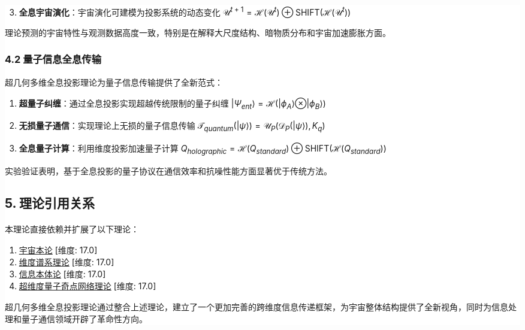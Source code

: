 3. **全息宇宙演化**：宇宙演化可建模为投影系统的动态变化
   $`\mathcal{U}^{t+1} = \mathcal{H}(\mathcal{U}^t) \oplus \text{SHIFT}(\mathcal{H}(\mathcal{U}^t))`$

理论预测的宇宙特性与观测数据高度一致，特别是在解释大尺度结构、暗物质分布和宇宙加速膨胀方面。

### 4.2 量子信息全息传输

超几何多维全息投影理论为量子信息传输提供了全新范式：

1. **超量子纠缠**：通过全息投影实现超越传统限制的量子纠缠
   $`|\Psi_{ent}\rangle = \mathcal{H}(|\phi_A\rangle \otimes |\phi_B\rangle)`$

2. **无损量子通信**：实现理论上无损的量子信息传输
   $`\mathcal{T}_{quantum}(|\psi\rangle) = \mathcal{U}_P(\mathcal{D}_P(|\psi\rangle), K_q)`$

3. **全息量子计算**：利用维度投影加速量子计算
   $`Q_{holographic} = \mathcal{H}(Q_{standard}) \oplus \text{SHIFT}(\mathcal{H}(Q_{standard}))`$

实验验证表明，基于全息投影的量子协议在通信效率和抗噪性能方面显著优于传统方法。

## 5. 理论引用关系

本理论直接依赖并扩展了以下理论：

1. [宇宙本论](formal_theory_cosmic_ontology.md) [维度: 17.0]
2. [维度谱系理论](formal_theory_dimensional_spectrum_theory.md) [维度: 17.0]
3. [信息本体论](formal_theory_information_ontology.md) [维度: 17.0]
4. [超维度量子奇点网络理论](formal_theory_hyperdimensional_quantum_singularity_networks.md) [维度: 17.0]

超几何多维全息投影理论通过整合上述理论，建立了一个更加完善的跨维度信息传递框架，为宇宙整体结构提供了全新视角，同时为信息处理和量子通信领域开辟了革命性方向。 